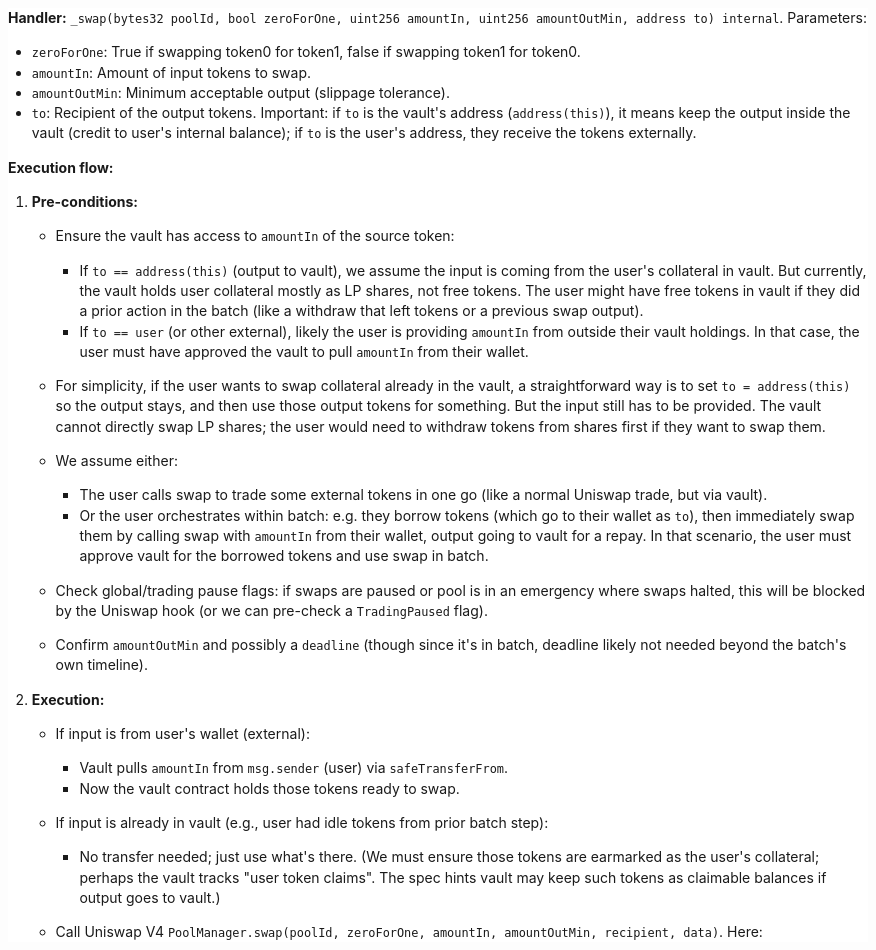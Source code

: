 **Handler:** `_swap(bytes32 poolId, bool zeroForOne, uint256 amountIn, uint256 amountOutMin, address to) internal`. Parameters:

- `zeroForOne`: True if swapping token0 for token1, false if swapping token1 for token0.
- `amountIn`: Amount of input tokens to swap.
- `amountOutMin`: Minimum acceptable output (slippage tolerance).
- `to`: Recipient of the output tokens. Important: if `to` is the vault's address (`address(this)`), it means keep the output inside the vault (credit to user's internal balance); if `to` is the user's address, they receive the tokens externally.

**Execution flow:**

1. **Pre-conditions:**

   - Ensure the vault has access to `amountIn` of the source token:

     - If `to == address(this)` (output to vault), we assume the input is coming from the user's collateral in vault. But currently, the vault holds user collateral mostly as LP shares, not free tokens. The user might have free tokens in vault if they did a prior action in the batch (like a withdraw that left tokens or a previous swap output).
     - If `to == user` (or other external), likely the user is providing `amountIn` from outside their vault holdings. In that case, the user must have approved the vault to pull `amountIn` from their wallet.

   - For simplicity, if the user wants to swap collateral already in the vault, a straightforward way is to set `to = address(this)` so the output stays, and then use those output tokens for something. But the input still has to be provided. The vault cannot directly swap LP shares; the user would need to withdraw tokens from shares first if they want to swap them.
   - We assume either:

     - The user calls swap to trade some external tokens in one go (like a normal Uniswap trade, but via vault).
     - Or the user orchestrates within batch: e.g. they borrow tokens (which go to their wallet as `to`), then immediately swap them by calling swap with `amountIn` from their wallet, output going to vault for a repay. In that scenario, the user must approve vault for the borrowed tokens and use swap in batch.

   - Check global/trading pause flags: if swaps are paused or pool is in an emergency where swaps halted, this will be blocked by the Uniswap hook (or we can pre-check a `TradingPaused` flag).
   - Confirm `amountOutMin` and possibly a `deadline` (though since it's in batch, deadline likely not needed beyond the batch's own timeline).

2. **Execution:**

   - If input is from user's wallet (external):

     - Vault pulls `amountIn` from `msg.sender` (user) via `safeTransferFrom`.
     - Now the vault contract holds those tokens ready to swap.

   - If input is already in vault (e.g., user had idle tokens from prior batch step):

     - No transfer needed; just use what's there. (We must ensure those tokens are earmarked as the user's collateral; perhaps the vault tracks "user token claims". The spec hints vault may keep such tokens as claimable balances if output goes to vault.)

   - Call Uniswap V4 `PoolManager.swap(poolId, zeroForOne, amountIn, amountOutMin, recipient, data)`. Here:
